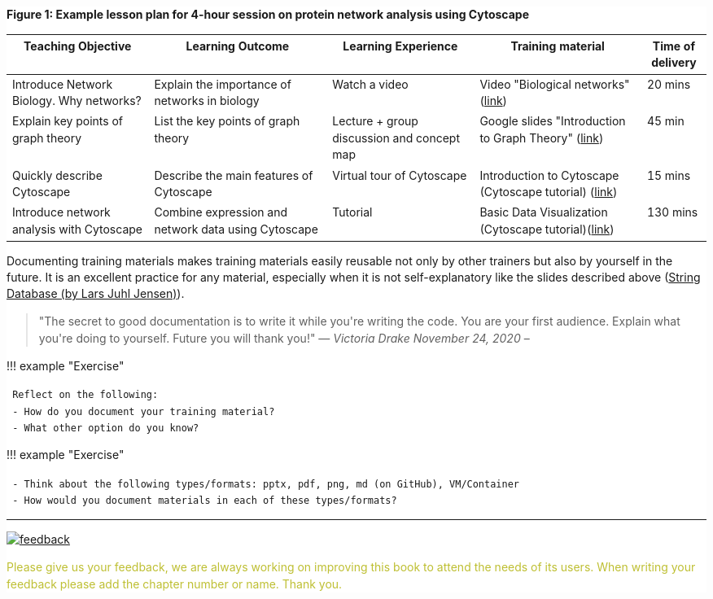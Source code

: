 **Figure 1: Example lesson plan for 4-hour session on protein network analysis using Cytoscape**

| Teaching Objective | Learning Outcome | Learning Experience | Training material | Time of delivery | 
| --- | --- | --- | --- | --- |
|Introduce Network Biology. Why networks?| Explain the importance of networks in biology | Watch a video | Video "Biological networks" ([link]()) |20 mins |
|Explain key points of graph theory| List the key points of graph theory | Lecture + group discussion and concept map | Google slides "Introduction to Graph Theory" ([link]())| 45 min |
|Quickly describe Cytoscape| Describe the main features of Cytoscape | Virtual tour of Cytoscape | Introduction to Cytoscape (Cytoscape tutorial) ([link]())| 15 mins |
|Introduce network analysis with Cytoscape | Combine expression and network data using Cytoscape | Tutorial | Basic Data Visualization (Cytoscape tutorial)([link]())| 130 mins |

 Documenting training materials makes training materials easily reusable not only by other trainers but also by yourself in the future. It is an excellent practice for any material, especially when it is not self-explanatory like the slides described above ([String Database (by Lars Juhl Jensen)](https://www.slideshare.net/larsjuhljensen/the-string-database)).
 
 > "The secret to good documentation is to write it while you're writing the code. You are your first audience. Explain what you're doing to yourself. Future you will thank you!" — *Victoria Drake November 24, 2020* –

!!! example "Exercise"

     Reflect on the following:
     - How do you document your training material?
     - What other option do you know?
     
!!! example "Exercise"

     - Think about the following types/formats: pptx, pdf, png, md (on GitHub), VM/Container
     - How would you document materials in each of these types/formats?


___________________________________________

[![feedback](../assets/images/small_contribute_button_chapter.svg)](https://github.com/elixir-europe-training/ELIXIR-TrP-FAIR-training-handbook/issues/new)

<span style="color:#bebf32;">Please give us your feedback, we are always working on improving this book to attend the needs of its users. When writing your feedback please add the chapter number or name. Thank you.</span> 